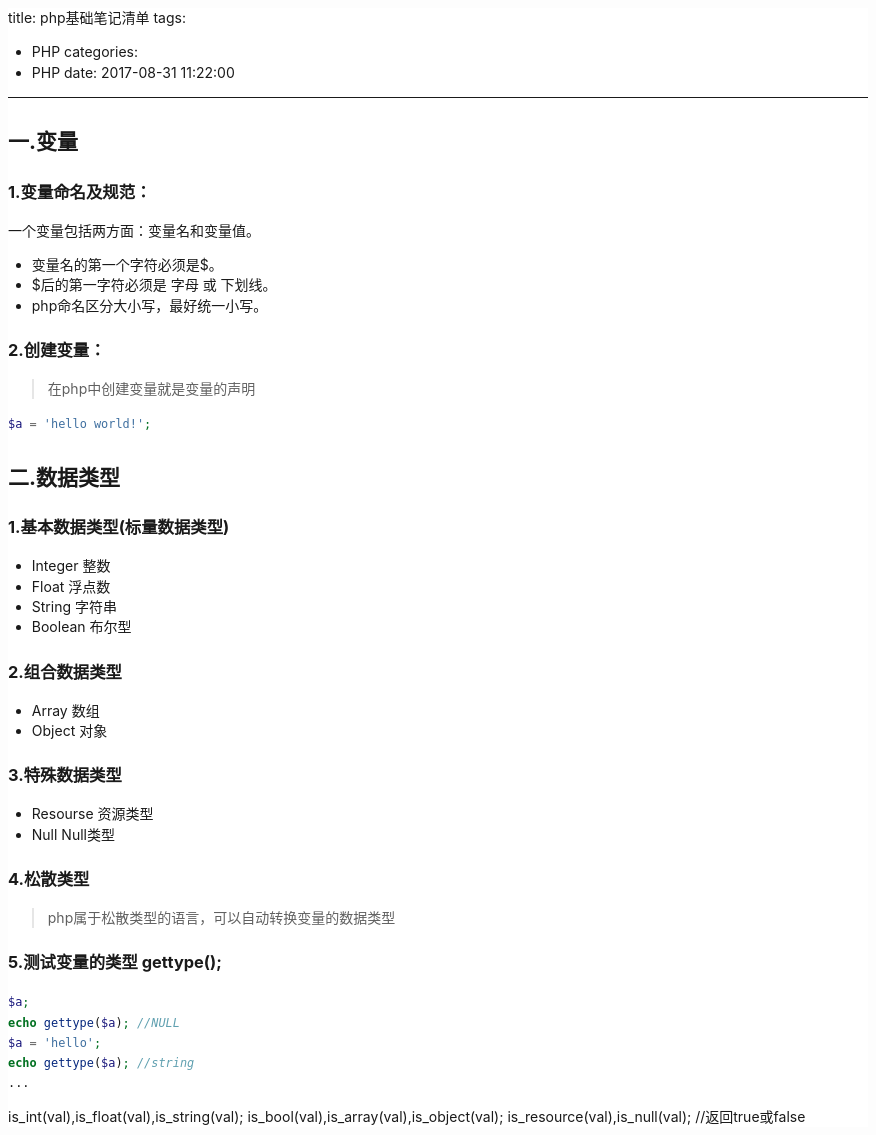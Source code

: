 title: php基础笔记清单
tags:
  - PHP
categories:
  - PHP
date: 2017-08-31 11:22:00
---

## 一.变量

### 1.变量命名及规范：
一个变量包括两方面：变量名和变量值。

* 变量名的第一个字符必须是$。
* $后的第一字符必须是 字母 或 下划线。
* php命名区分大小写，最好统一小写。

### 2.创建变量：
> 在php中创建变量就是变量的声明
```php
$a = 'hello world!';
```

## 二.数据类型

### 1.基本数据类型(标量数据类型)
* Integer	整数
* Float		浮点数
* String 	字符串
* Boolean 	布尔型

### 2.组合数据类型
* Array 	数组
* Object 	对象

### 3.特殊数据类型
* Resourse 	资源类型
* Null		Null类型

### 4.松散类型
> php属于松散类型的语言，可以自动转换变量的数据类型

### 5.测试变量的类型 gettype();
```php
$a;
echo gettype($a); //NULL
$a = 'hello';
echo gettype($a); //string
...
```
> 
is_int(val),is_float(val),is_string(val);
is_bool(val),is_array(val),is_object(val);
is_resource(val),is_null(val); //返回true或false

